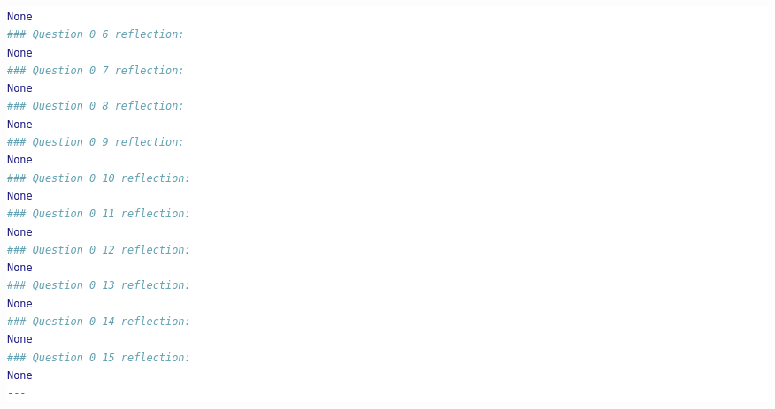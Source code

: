 ```python
None
### Question 0 6 reflection:
None
### Question 0 7 reflection:
None
### Question 0 8 reflection:
None
### Question 0 9 reflection:
None
### Question 0 10 reflection:
None
### Question 0 11 reflection:
None
### Question 0 12 reflection:
None
### Question 0 13 reflection:
None
### Question 0 14 reflection:
None
### Question 0 15 reflection:
None
---
